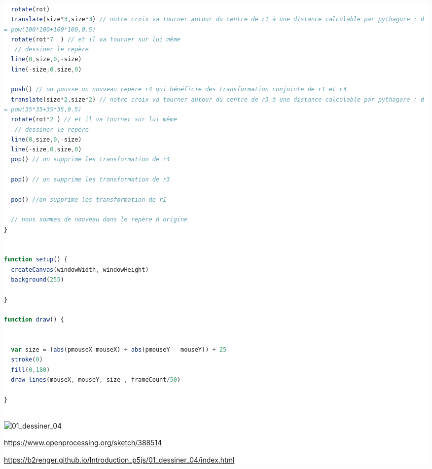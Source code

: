 ```javascript
  rotate(rot)
  translate(size*3,size*3) // notre croix va tourner autour du centre de r1 à une distance calculable par pythagore : d = pow(100*100+100*100,0.5)
  rotate(rot*7  ) // et il va tourner sur lui même
   // dessiner le repère
  line(0,size,0,-size)
  line(-size,0,size,0)

  push() // on pousse un nouveau repère r4 qui bénéficie des transformation conjointe de r1 et r3
  translate(size*2,size*2) // notre croix va tourner autour du centre de r3 à une distance calculable par pythagore : d = pow(35*35+35*35,0.5)
  rotate(rot*2 ) // et il va tourner sur lui même
   // dessiner le repère
  line(0,size,0,-size)
  line(-size,0,size,0)
  pop() // on supprime les transformation de r4

  pop() // on supprime les transformation de r3

  pop() //on supprime les transformation de r1

  // nous sommes de nouveau dans le repère d'origine
}


function setup() {
  createCanvas(windowWidth, windowHeight)
  background(255)
  
} 

function draw() {


  var size = (abs(pmouseX-mouseX) + abs(pmouseY - mouseY)) + 25
  stroke(0)
  fill(0,180)
  draw_lines(mouseX, mouseY, size , frameCount/50)

}



```

![01_dessiner_04](assets/01_dessiner_04.png)

https://www.openprocessing.org/sketch/388514

https://b2renger.github.io/Introduction_p5js/01_dessiner_04/index.html

